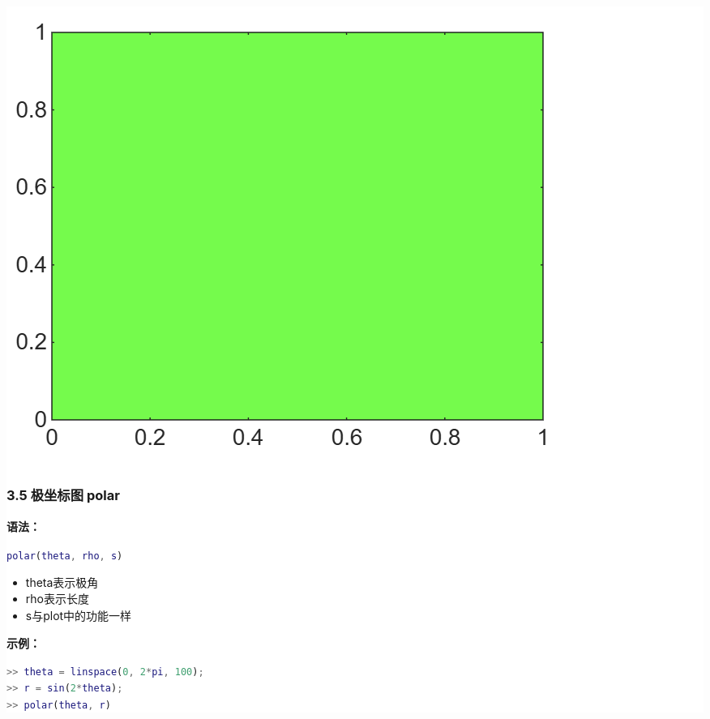 ![alt text](image-16.png)
### 3.5 极坐标图 polar
**语法：**
```matlab
polar(theta, rho, s)
```
- theta表示极角
- rho表示长度
- s与plot中的功能一样

**示例：**
```matlab
>> theta = linspace(0, 2*pi, 100);
>> r = sin(2*theta);
>> polar(theta, r)
```